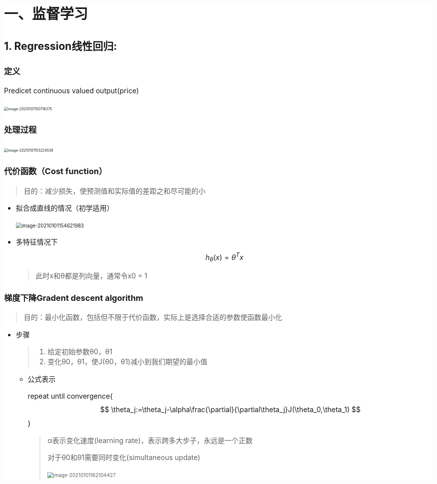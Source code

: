 # 一、监督学习

## 1. Regression线性回归:

### 定义

Predicet continuous valued output(price)

<img src="C:\Users\Qian\AppData\Roaming\Typora\typora-user-images\image-20210101150716375.png" alt="image-20210101150716375" style="zoom:50%;" />

### 处理过程

<img src="C:\Users\Qian\AppData\Roaming\Typora\typora-user-images\image-20210101153224538.png" alt="image-20210101153224538" style="zoom:50%;" />

### 代价函数（Cost function）

> 目的：减少损失，使预测值和实际值的差距之和尽可能的小

* 拟合成直线的情况（初学适用）

  <img src="C:\Users\Qian\AppData\Roaming\Typora\typora-user-images\image-20210101154621983.png" alt="image-20210101154621983" style="zoom:70%;" />
  
* 多特征情况下
  $$
  h_\theta(x)=\theta^Tx
  $$

  > 此时x和θ都是列向量，通常令x0 = 1

### 梯度下降Gradent descent algorithm

> 目的：最小化函数，包括但不限于代价函数，实际上是选择合适的参数使函数最小化

* 步骤

  > 1. 给定初始参数θ0，θ1
  >2. 变化θ0，θ1，使J(θ0，θ1)减小到我们期望的最小值
  
  * 公式表示
  
    repeat until convergence{
    $$
    \theta_j:=\theta_j-\alpha\frac{\partial}{\partial\theta_j}J(\theta_0,\theta_1)
    $$
    }
  
    > α表示变化速度(learning rate)，表示跨多大步子，永远是一个正数
    >
    > 对于θ0和θ1需要同时变化(simultaneous update)
    >
    > <img src="C:\Users\Qian\AppData\Roaming\Typora\typora-user-images\image-20210101162104427.png" alt="image-20210101162104427" style="zoom:70%;" />
  